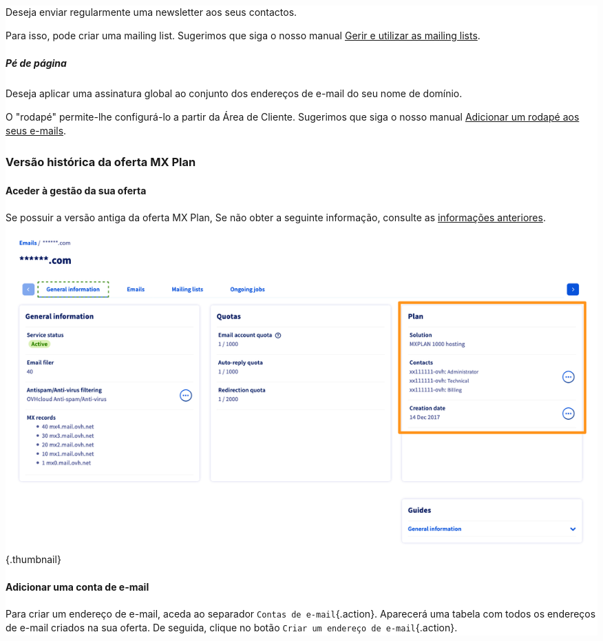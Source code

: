 Deseja enviar regularmente uma newsletter aos seus contactos.

Para isso, pode criar uma mailing list. Sugerimos que siga o nosso manual [Gerir e utilizar as mailing lists](/pages/web_cloud/email_and_collaborative_solutions/mx_plan/feature_mailing_list).

##### **Pé de página**

Deseja aplicar uma assinatura global ao conjunto dos endereços de e-mail do seu nome de domínio.

O "rodapé" permite-lhe configurá-lo a partir da Área de Cliente. Sugerimos que siga o nosso manual [Adicionar um rodapé aos seus e-mails](/pages/web_cloud/email_and_collaborative_solutions/microsoft_exchange/feature_footers).

### Versão histórica da oferta MX Plan <a name="oldmxplan"></a>

#### Aceder à gestão da sua oferta

Se possuir a versão antiga da oferta MX Plan, Se não obter a seguinte informação, consulte as [informações anteriores](./#instructions).

![email](images/mxplan-starter-legacy-step1.png){.thumbnail}

#### Adicionar uma conta de e-mail

Para criar um endereço de e-mail, aceda ao separador `Contas de e-mail`{.action}. Aparecerá uma tabela com todos os endereços de e-mail criados na sua oferta. De seguida, clique no botão `Criar um endereço de e-mail`{.action}.
